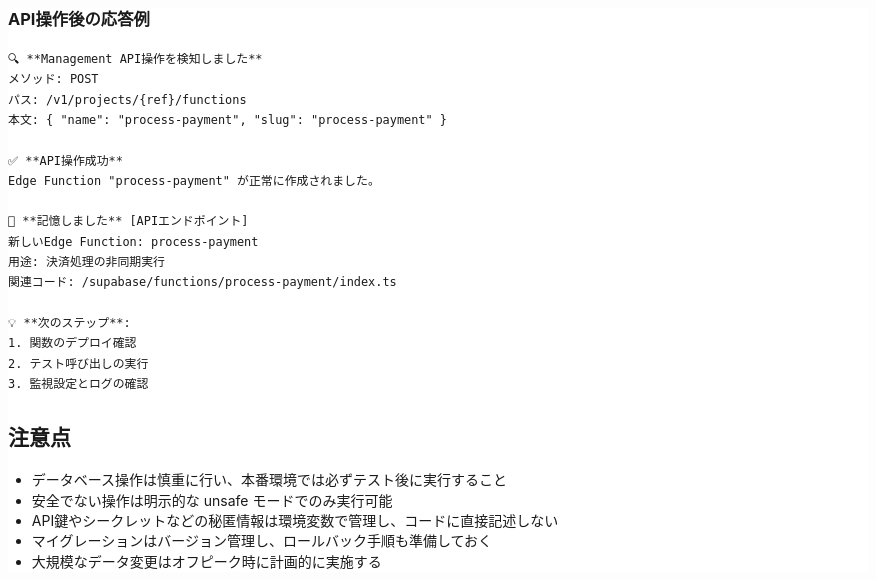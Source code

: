 ### API操作後の応答例

```
🔍 **Management API操作を検知しました**
メソッド: POST
パス: /v1/projects/{ref}/functions
本文: { "name": "process-payment", "slug": "process-payment" }

✅ **API操作成功**
Edge Function "process-payment" が正常に作成されました。

📝 **記憶しました** [APIエンドポイント]
新しいEdge Function: process-payment
用途: 決済処理の非同期実行
関連コード: /supabase/functions/process-payment/index.ts

💡 **次のステップ**:
1. 関数のデプロイ確認
2. テスト呼び出しの実行
3. 監視設定とログの確認
```

## 注意点

- データベース操作は慎重に行い、本番環境では必ずテスト後に実行すること
- 安全でない操作は明示的な unsafe モードでのみ実行可能
- API鍵やシークレットなどの秘匿情報は環境変数で管理し、コードに直接記述しない
- マイグレーションはバージョン管理し、ロールバック手順も準備しておく
- 大規模なデータ変更はオフピーク時に計画的に実施する



 